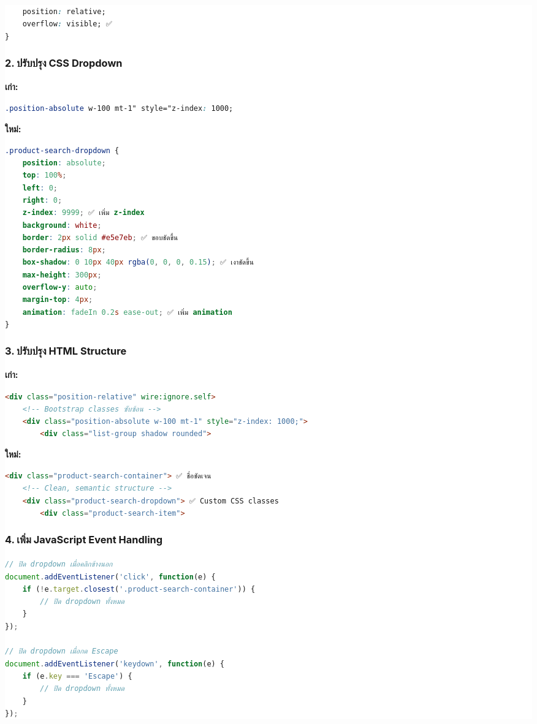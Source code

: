 ```css
    position: relative;
    overflow: visible; ✅
}
```

### 2. **ปรับปรุง CSS Dropdown**

**เก่า:**
```css
.position-absolute w-100 mt-1" style="z-index: 1000;
```

**ใหม่:**
```css
.product-search-dropdown {
    position: absolute;
    top: 100%;
    left: 0;
    right: 0;
    z-index: 9999; ✅ เพิ่ม z-index
    background: white;
    border: 2px solid #e5e7eb; ✅ ขอบชัดขึ้น
    border-radius: 8px;
    box-shadow: 0 10px 40px rgba(0, 0, 0, 0.15); ✅ เงาชัดขึ้น
    max-height: 300px;
    overflow-y: auto;
    margin-top: 4px;
    animation: fadeIn 0.2s ease-out; ✅ เพิ่ม animation
}
```

### 3. **ปรับปรุง HTML Structure**

**เก่า:**
```html
<div class="position-relative" wire:ignore.self>
    <!-- Bootstrap classes ซับซ้อน -->
    <div class="position-absolute w-100 mt-1" style="z-index: 1000;">
        <div class="list-group shadow rounded">
```

**ใหม่:**
```html
<div class="product-search-container"> ✅ ชื่อชัดเจน
    <!-- Clean, semantic structure -->
    <div class="product-search-dropdown"> ✅ Custom CSS classes
        <div class="product-search-item">
```

### 4. **เพิ่ม JavaScript Event Handling**

```javascript
// ปิด dropdown เมื่อคลิกข้างนอก
document.addEventListener('click', function(e) {
    if (!e.target.closest('.product-search-container')) {
        // ปิด dropdown ทั้งหมด
    }
});

// ปิด dropdown เมื่อกด Escape
document.addEventListener('keydown', function(e) {
    if (e.key === 'Escape') {
        // ปิด dropdown ทั้งหมด
    }
});

```